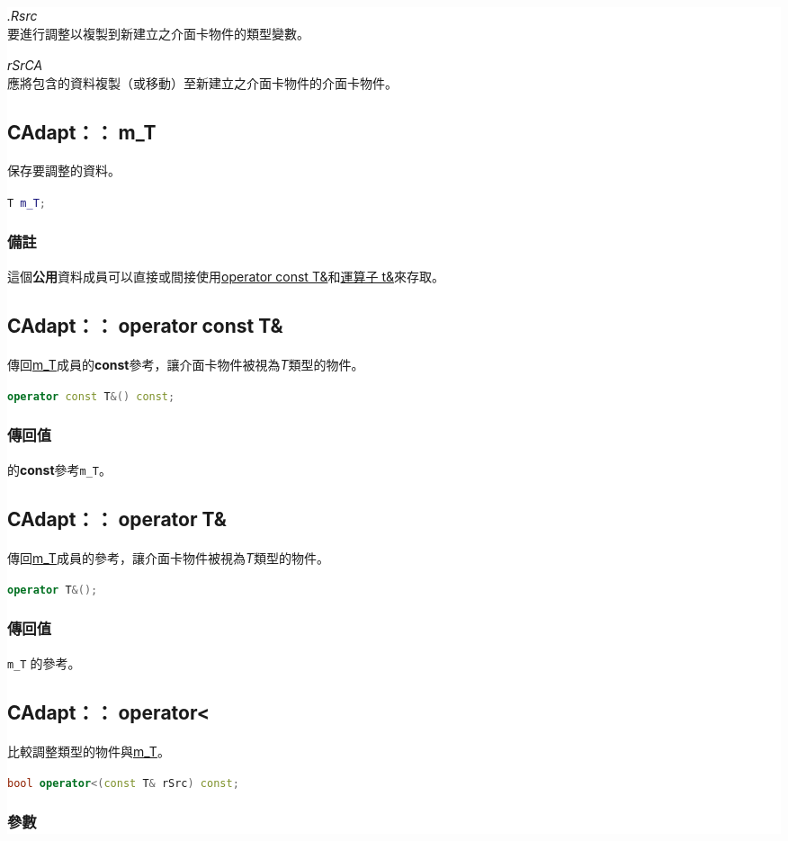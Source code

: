 *.Rsrc*<br/>
要進行調整以複製到新建立之介面卡物件的類型變數。

*rSrCA*<br/>
應將包含的資料複製（或移動）至新建立之介面卡物件的介面卡物件。

## <a name="cadaptm_t"></a><a name="m_t"></a>CAdapt：： m_T

保存要調整的資料。

```cpp
T m_T;
```

### <a name="remarks"></a>備註

這個**公用**資料成員可以直接或間接使用[operator const T&](#operator_const_t_amp)和[運算子 t&](#operator_t_amp)來存取。

## <a name="cadaptoperator-const-tamp"></a><a name="operator_const_t_amp"></a>CAdapt：： operator const T&amp;

傳回[m_T](#m_t)成員的**const**參考，讓介面卡物件被視為*T*類型的物件。

```cpp
operator const T&() const;
```

### <a name="return-value"></a>傳回值

的**const**參考`m_T`。

## <a name="cadaptoperator-tamp"></a><a name="operator_t_amp"></a>CAdapt：： operator T&amp;

傳回[m_T](#m_t)成員的參考，讓介面卡物件被視為*T*類型的物件。

```cpp
operator T&();
```

### <a name="return-value"></a>傳回值

`m_T` 的參考。

## <a name="cadaptoperator-lt"></a><a name="operator_lt"></a>CAdapt：： operator&lt;

比較調整類型的物件與[m_T](#m_t)。

```cpp
bool operator<(const T& rSrc) const;
```

### <a name="parameters"></a>參數
